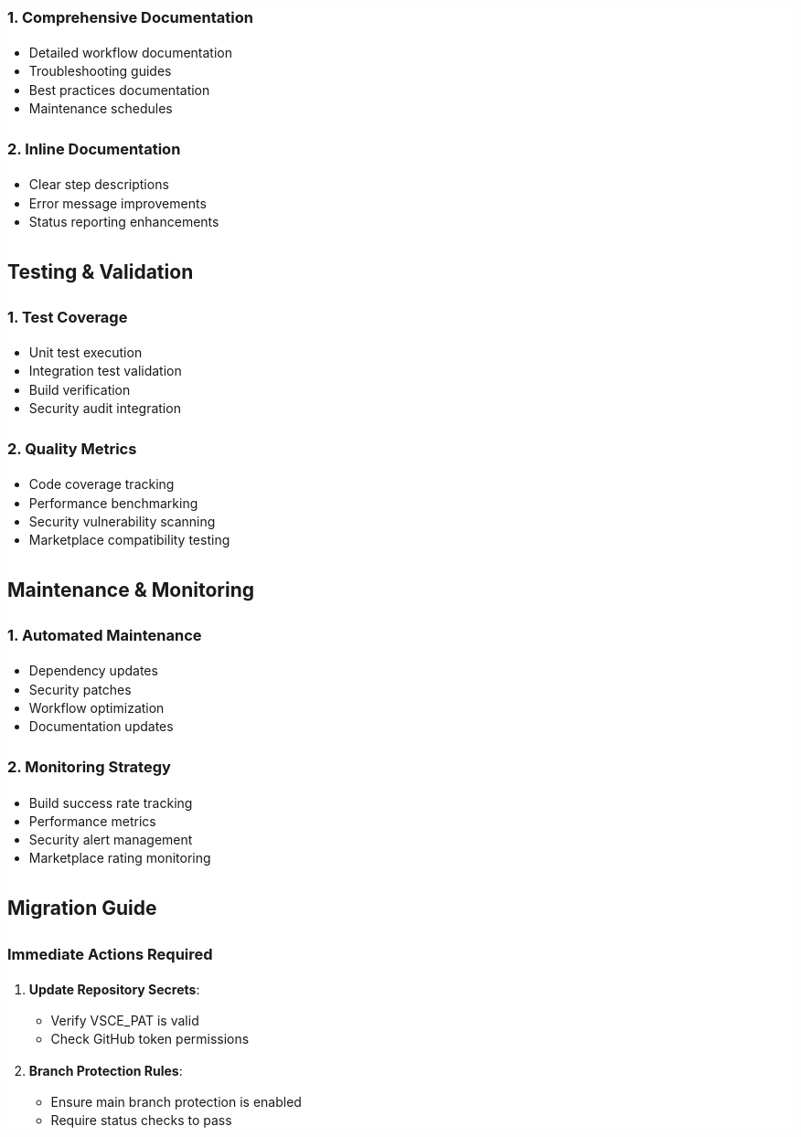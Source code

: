 ### 1. Comprehensive Documentation
- Detailed workflow documentation
- Troubleshooting guides
- Best practices documentation
- Maintenance schedules

### 2. Inline Documentation
- Clear step descriptions
- Error message improvements
- Status reporting enhancements

## Testing & Validation

### 1. Test Coverage
- Unit test execution
- Integration test validation
- Build verification
- Security audit integration

### 2. Quality Metrics
- Code coverage tracking
- Performance benchmarking
- Security vulnerability scanning
- Marketplace compatibility testing

## Maintenance & Monitoring

### 1. Automated Maintenance
- Dependency updates
- Security patches
- Workflow optimization
- Documentation updates

### 2. Monitoring Strategy
- Build success rate tracking
- Performance metrics
- Security alert management
- Marketplace rating monitoring

## Migration Guide

### Immediate Actions Required
1. **Update Repository Secrets**:
   - Verify VSCE_PAT is valid
   - Check GitHub token permissions

2. **Branch Protection Rules**:
   - Ensure main branch protection is enabled
   - Require status checks to pass
